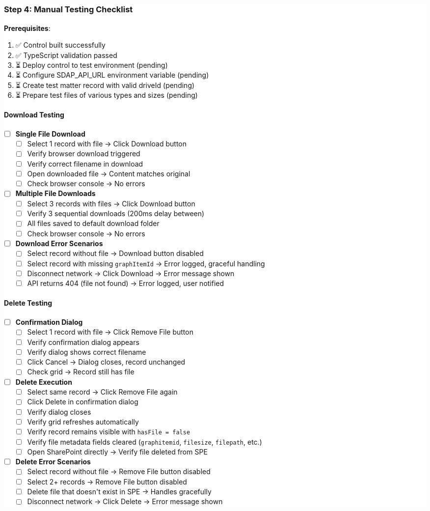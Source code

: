 ### Step 4: Manual Testing Checklist

**Prerequisites**:
1. ✅ Control built successfully
2. ✅ TypeScript validation passed
3. ⏳ Deploy control to test environment (pending)
4. ⏳ Configure SDAP_API_URL environment variable (pending)
5. ⏳ Create test matter record with valid driveId (pending)
6. ⏳ Prepare test files of various types and sizes (pending)

#### Download Testing

- [ ] **Single File Download**
  - [ ] Select 1 record with file → Click Download button
  - [ ] Verify browser download triggered
  - [ ] Verify correct filename in download
  - [ ] Open downloaded file → Content matches original
  - [ ] Check browser console → No errors

- [ ] **Multiple File Downloads**
  - [ ] Select 3 records with files → Click Download button
  - [ ] Verify 3 sequential downloads (200ms delay between)
  - [ ] All files saved to default download folder
  - [ ] Check browser console → No errors

- [ ] **Download Error Scenarios**
  - [ ] Select record without file → Download button disabled
  - [ ] Select record with missing `graphItemId` → Error logged, graceful handling
  - [ ] Disconnect network → Click Download → Error message shown
  - [ ] API returns 404 (file not found) → Error logged, user notified

#### Delete Testing

- [ ] **Confirmation Dialog**
  - [ ] Select 1 record with file → Click Remove File button
  - [ ] Verify confirmation dialog appears
  - [ ] Verify dialog shows correct filename
  - [ ] Click Cancel → Dialog closes, record unchanged
  - [ ] Check grid → Record still has file

- [ ] **Delete Execution**
  - [ ] Select same record → Click Remove File again
  - [ ] Click Delete in confirmation dialog
  - [ ] Verify dialog closes
  - [ ] Verify grid refreshes automatically
  - [ ] Verify record remains visible with `hasFile = false`
  - [ ] Verify file metadata fields cleared (`graphitemid`, `filesize`, `filepath`, etc.)
  - [ ] Open SharePoint directly → Verify file deleted from SPE

- [ ] **Delete Error Scenarios**
  - [ ] Select record without file → Remove File button disabled
  - [ ] Select 2+ records → Remove File button disabled
  - [ ] Delete file that doesn't exist in SPE → Handles gracefully
  - [ ] Disconnect network → Click Delete → Error message shown
